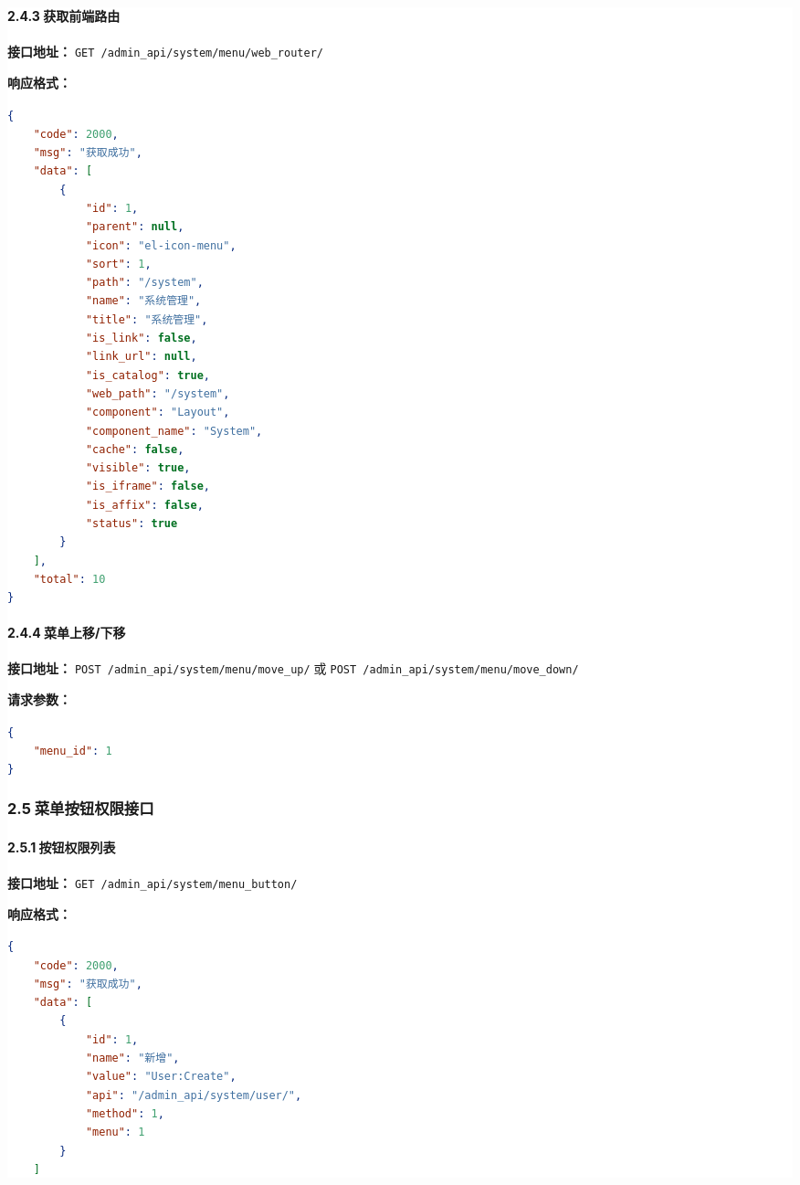 #### 2.4.3 获取前端路由

**接口地址：** `GET /admin_api/system/menu/web_router/`

**响应格式：**
```json
{
    "code": 2000,
    "msg": "获取成功",
    "data": [
        {
            "id": 1,
            "parent": null,
            "icon": "el-icon-menu",
            "sort": 1,
            "path": "/system",
            "name": "系统管理",
            "title": "系统管理",
            "is_link": false,
            "link_url": null,
            "is_catalog": true,
            "web_path": "/system",
            "component": "Layout",
            "component_name": "System",
            "cache": false,
            "visible": true,
            "is_iframe": false,
            "is_affix": false,
            "status": true
        }
    ],
    "total": 10
}
```

#### 2.4.4 菜单上移/下移

**接口地址：** `POST /admin_api/system/menu/move_up/` 或 `POST /admin_api/system/menu/move_down/`

**请求参数：**
```json
{
    "menu_id": 1
}
```

### 2.5 菜单按钮权限接口

#### 2.5.1 按钮权限列表

**接口地址：** `GET /admin_api/system/menu_button/`

**响应格式：**
```json
{
    "code": 2000,
    "msg": "获取成功",
    "data": [
        {
            "id": 1,
            "name": "新增",
            "value": "User:Create",
            "api": "/admin_api/system/user/",
            "method": 1,
            "menu": 1
        }
    ]
```